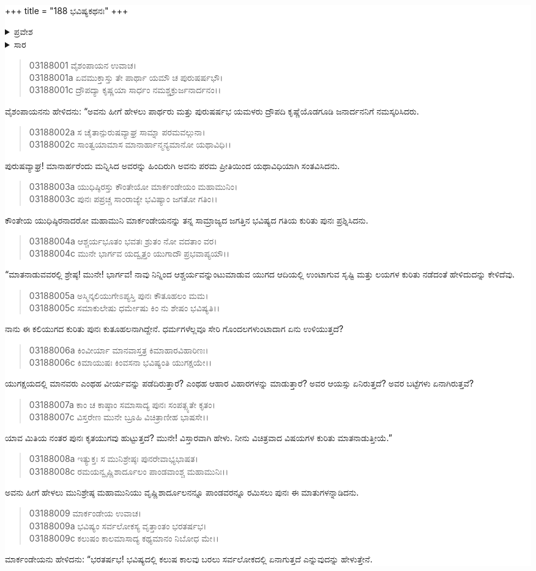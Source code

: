 +++
title = "188 ಭವಿಷ್ಯಕಥನಃ"
+++

<details><summary>ಪ್ರವೇಶ</summary></details>


<details><summary>ಸಾರ</summary></details>


> 03188001 ವೈಶಂಪಾಯನ ಉವಾಚ।  
03188001a ಏವಮುಕ್ತಾಸ್ತು ತೇ ಪಾರ್ಥಾ ಯಮೌ ಚ ಪುರುಷರ್ಷಭೌ।   
03188001c ದ್ರೌಪದ್ಯಾ ಕೃಷ್ಣಯಾ ಸಾರ್ಧಂ ನಮಶ್ಚಕ್ರುರ್ಜನಾರ್ದನಂ।।

ವೈಶಂಪಾಯನನು ಹೇಳಿದನು: “ಅವನು ಹೀಗೆ ಹೇಳಲು ಪಾರ್ಥರು ಮತ್ತು ಪುರುಷರ್ಷಭ ಯಮಳರು ದ್ರೌಪದಿ ಕೃಷ್ಣೆಯೊಡಗೂಡಿ ಜನಾರ್ದನನಿಗೆ ನಮಸ್ಕರಿಸಿದರು.

> 03188002a ಸ ಚೈತಾನ್ಪುರುಷವ್ಯಾಘ್ರ ಸಾಮ್ನಾ ಪರಮವಲ್ಗುನಾ।  
03188002c ಸಾಂತ್ವಯಾಮಾಸ ಮಾನಾರ್ಹಾನ್ಮನ್ಯಮಾನೋ ಯಥಾವಿಧಿ।।

ಪುರುಷವ್ಯಾಘ್ರ! ಮಾನಾರ್ಹರೆಂದು ಮನ್ನಿಸಿದ ಅವರನ್ನು ಹಿಂದಿರುಗಿ ಅವನು ಪರಮ ಪ್ರೀತಿಯಿಂದ ಯಥಾವಿಧಿಯಾಗಿ ಸಂತವಿಸಿದನು.

> 03188003a ಯುಧಿಷ್ಠಿರಸ್ತು ಕೌಂತೇಯೋ ಮಾರ್ಕಂಡೇಯಂ ಮಹಾಮುನಿಂ।  
03188003c ಪುನಃ ಪಪ್ರಚ್ಚ ಸಾಂರಾಜ್ಯೇ ಭವಿಷ್ಯಾಂ ಜಗತೋ ಗತಿಂ।।

ಕೌಂತೇಯ ಯುಧಿಷ್ಠಿರನಾದರೋ ಮಹಾಮುನಿ ಮಾರ್ಕಂಡೇಯನನ್ನು ತನ್ನ ಸಾಮ್ರಾಜ್ಯದ ಜಗತ್ತಿನ ಭವಿಷ್ಯದ ಗತಿಯ ಕುರಿತು ಪುನಃ ಪ್ರಶ್ನಿಸಿದನು.

> 03188004a ಆಶ್ಚರ್ಯಭೂತಂ ಭವತಃ ಶ್ರುತಂ ನೋ ವದತಾಂ ವರ।  
03188004c ಮುನೇ ಭಾರ್ಗವ ಯದ್ವೃತ್ತಂ ಯುಗಾದೌ ಪ್ರಭವಾಪ್ಯಯೌ।।

“ಮಾತನಾಡುವವರಲ್ಲಿ ಶ್ರೇಷ್ಠ! ಮುನೇ! ಭಾರ್ಗವ! ನಾವು ನಿನ್ನಿಂದ ಆಶ್ಚರ್ಯವನ್ನುಂಟುಮಾಡುವ ಯುಗದ ಆದಿಯಲ್ಲಿ ಉಂಟಾಗುವ ಸೃಷ್ಟಿ ಮತ್ತು ಲಯಗಳ ಕುರಿತು ನಡೆದಂತೆ ಹೇಳಿದುದನ್ನು ಕೇಳಿದೆವು.

> 03188005a ಅಸ್ಮಿನ್ಕಲಿಯುಗೇಽಪ್ಯಸ್ತಿ ಪುನಃ ಕೌತೂಹಲಂ ಮಮ।  
03188005c ಸಮಾಕುಲೇಷು ಧರ್ಮೇಷು ಕಿಂ ನು ಶೇಷಂ ಭವಿಷ್ಯತಿ।।

ನಾನು ಈ ಕಲಿಯುಗದ ಕುರಿತು ಪುನಃ ಕುತೂಹಲನಾಗಿದ್ದೇನೆ. ಧರ್ಮಗಳೆಲ್ಲವೂ ಸೇರಿ ಗೊಂದಲಗಳುಂಟಾದಾಗ ಏನು ಉಳಿಯುತ್ತದೆ?

> 03188006a ಕಿಂವೀರ್ಯಾ ಮಾನವಾಸ್ತತ್ರ ಕಿಮಾಹಾರವಿಹಾರಿಣಃ।   
03188006c ಕಿಮಾಯುಷಃ ಕಿಂವಸನಾ ಭವಿಷ್ಯಂತಿ ಯುಗಕ್ಷಯೇ।।

ಯುಗಕ್ಷಯದಲ್ಲಿ ಮಾನವರು ಎಂಥಹ ವೀರ್ಯವನ್ನು ಪಡೆದಿರುತ್ತಾರೆ? ಎಂಥಹ ಆಹಾರ ವಿಹಾರಗಳನ್ನು ಮಾಡುತ್ತಾರೆ? ಅವರ ಆಯಸ್ಸು ಏನಿರುತ್ತದೆ? ಅವರ ಬಟ್ಟೆಗಳು ಏನಾಗಿರುತ್ತವೆ?

> 03188007a ಕಾಂ ಚ ಕಾಷ್ಠಾಂ ಸಮಾಸಾದ್ಯ ಪುನಃ ಸಂಪತ್ಸ್ಯತೇ ಕೃತಂ।  
03188007c ವಿಸ್ತರೇಣ ಮುನೇ ಬ್ರೂಹಿ ವಿಚಿತ್ರಾಣೀಹ ಭಾಷಸೇ।।

ಯಾವ ಮಿತಿಯ ನಂತರ ಪುನಃ ಕೃತಯುಗವು ಹುಟ್ಟುತ್ತದೆ? ಮುನೇ! ವಿಸ್ತಾರವಾಗಿ ಹೇಳು. ನೀನು ವಿಚಿತ್ರವಾದ ವಿಷಯಗಳ ಕುರಿತು ಮಾತನಾಡುತ್ತೀಯೆ.”

> 03188008a ಇತ್ಯುಕ್ತಃ ಸ ಮುನಿಶ್ರೇಷ್ಠಃ ಪುನರೇವಾಭ್ಯಭಾಷತ।  
03188008c ರಮಯನ್ವೃಷ್ಣಿಶಾರ್ದೂಲಂ ಪಾಂಡವಾಂಶ್ಚ ಮಹಾಮುನಿಃ।।

ಅವನು ಹೀಗೆ ಹೇಳಲು ಮುನಿಶ್ರೇಷ್ಠ ಮಹಾಮುನಿಯು ವೃಷ್ಣಿಶಾರ್ದೂಲನನ್ನೂ ಪಾಂಡವರನ್ನೂ ರಮಿಸಲು ಪುನಃ ಈ ಮಾತುಗಳನ್ನಾಡಿದನು.

> 03188009 ಮಾರ್ಕಂಡೇಯ ಉವಾಚ।  
03188009a ಭವಿಷ್ಯಂ ಸರ್ವಲೋಕಸ್ಯ ವೃತ್ತಾಂತಂ ಭರತರ್ಷಭ।  
03188009c ಕಲುಷಂ ಕಾಲಮಾಸಾದ್ಯ ಕಥ್ಯಮಾನಂ ನಿಬೋಧ ಮೇ।।

ಮಾರ್ಕಂಡೇಯನು ಹೇಳಿದನು: “ಭರತರ್ಷಭ! ಭವಿಷ್ಯದಲ್ಲಿ ಕಲುಷ ಕಾಲವು ಬರಲು ಸರ್ವಲೋಕದಲ್ಲಿ ಏನಾಗುತ್ತದೆ ಎನ್ನುವುದನ್ನು ಹೇಳುತ್ತೇನೆ.
